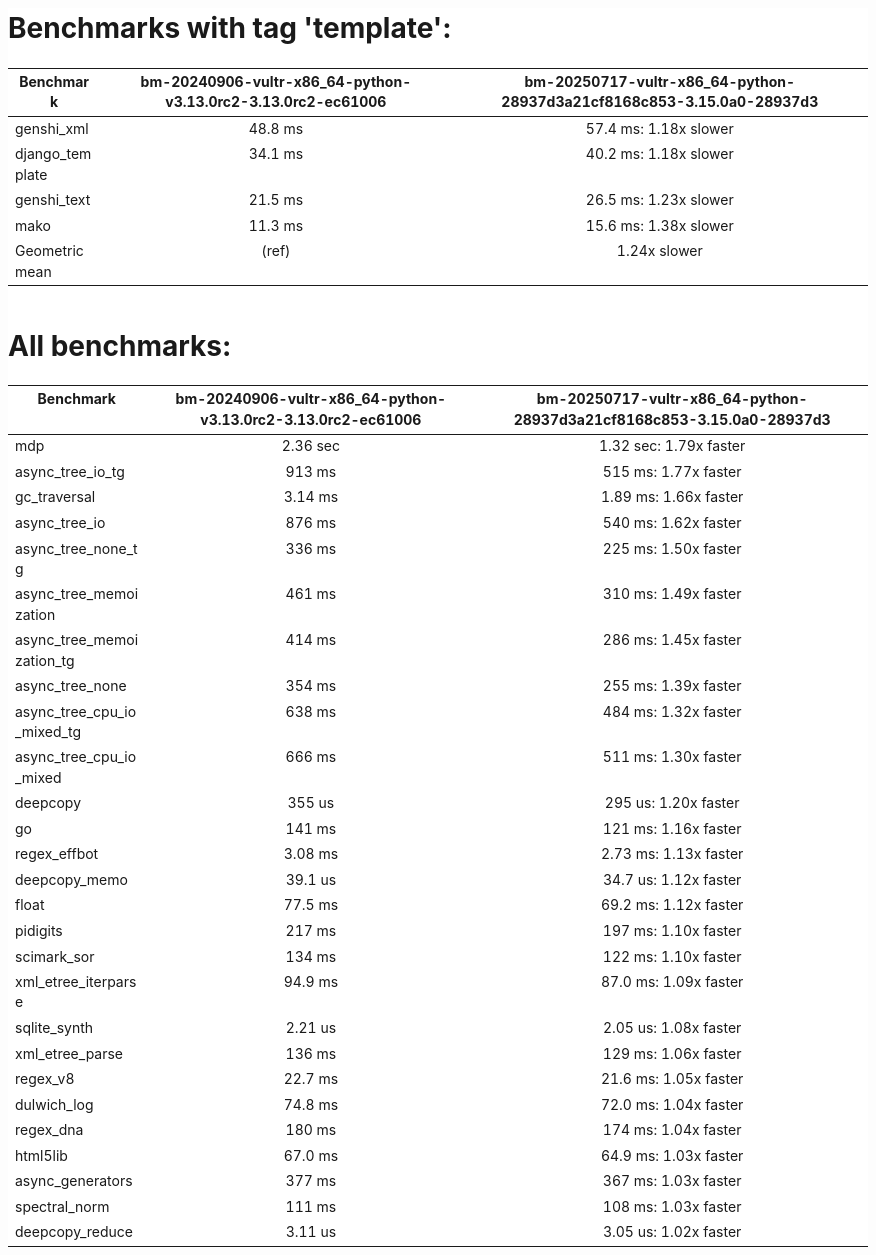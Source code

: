 Benchmarks with tag 'template':
===============================

| Benchmark       | bm-20240906-vultr-x86_64-python-v3.13.0rc2-3.13.0rc2-ec61006 | bm-20250717-vultr-x86_64-python-28937d3a21cf8168c853-3.15.0a0-28937d3 |
|-----------------|:------------------------------------------------------------:|:---------------------------------------------------------------------:|
| genshi_xml      | 48.8 ms                                                      | 57.4 ms: 1.18x slower                                                 |
| django_template | 34.1 ms                                                      | 40.2 ms: 1.18x slower                                                 |
| genshi_text     | 21.5 ms                                                      | 26.5 ms: 1.23x slower                                                 |
| mako            | 11.3 ms                                                      | 15.6 ms: 1.38x slower                                                 |
| Geometric mean  | (ref)                                                        | 1.24x slower                                                          |

All benchmarks:
===============

| Benchmark                  | bm-20240906-vultr-x86_64-python-v3.13.0rc2-3.13.0rc2-ec61006 | bm-20250717-vultr-x86_64-python-28937d3a21cf8168c853-3.15.0a0-28937d3 |
|----------------------------|:------------------------------------------------------------:|:---------------------------------------------------------------------:|
| mdp                        | 2.36 sec                                                     | 1.32 sec: 1.79x faster                                                |
| async_tree_io_tg           | 913 ms                                                       | 515 ms: 1.77x faster                                                  |
| gc_traversal               | 3.14 ms                                                      | 1.89 ms: 1.66x faster                                                 |
| async_tree_io              | 876 ms                                                       | 540 ms: 1.62x faster                                                  |
| async_tree_none_tg         | 336 ms                                                       | 225 ms: 1.50x faster                                                  |
| async_tree_memoization     | 461 ms                                                       | 310 ms: 1.49x faster                                                  |
| async_tree_memoization_tg  | 414 ms                                                       | 286 ms: 1.45x faster                                                  |
| async_tree_none            | 354 ms                                                       | 255 ms: 1.39x faster                                                  |
| async_tree_cpu_io_mixed_tg | 638 ms                                                       | 484 ms: 1.32x faster                                                  |
| async_tree_cpu_io_mixed    | 666 ms                                                       | 511 ms: 1.30x faster                                                  |
| deepcopy                   | 355 us                                                       | 295 us: 1.20x faster                                                  |
| go                         | 141 ms                                                       | 121 ms: 1.16x faster                                                  |
| regex_effbot               | 3.08 ms                                                      | 2.73 ms: 1.13x faster                                                 |
| deepcopy_memo              | 39.1 us                                                      | 34.7 us: 1.12x faster                                                 |
| float                      | 77.5 ms                                                      | 69.2 ms: 1.12x faster                                                 |
| pidigits                   | 217 ms                                                       | 197 ms: 1.10x faster                                                  |
| scimark_sor                | 134 ms                                                       | 122 ms: 1.10x faster                                                  |
| xml_etree_iterparse        | 94.9 ms                                                      | 87.0 ms: 1.09x faster                                                 |
| sqlite_synth               | 2.21 us                                                      | 2.05 us: 1.08x faster                                                 |
| xml_etree_parse            | 136 ms                                                       | 129 ms: 1.06x faster                                                  |
| regex_v8                   | 22.7 ms                                                      | 21.6 ms: 1.05x faster                                                 |
| dulwich_log                | 74.8 ms                                                      | 72.0 ms: 1.04x faster                                                 |
| regex_dna                  | 180 ms                                                       | 174 ms: 1.04x faster                                                  |
| html5lib                   | 67.0 ms                                                      | 64.9 ms: 1.03x faster                                                 |
| async_generators           | 377 ms                                                       | 367 ms: 1.03x faster                                                  |
| spectral_norm              | 111 ms                                                       | 108 ms: 1.03x faster                                                  |
| deepcopy_reduce            | 3.11 us                                                      | 3.05 us: 1.02x faster                                                 |